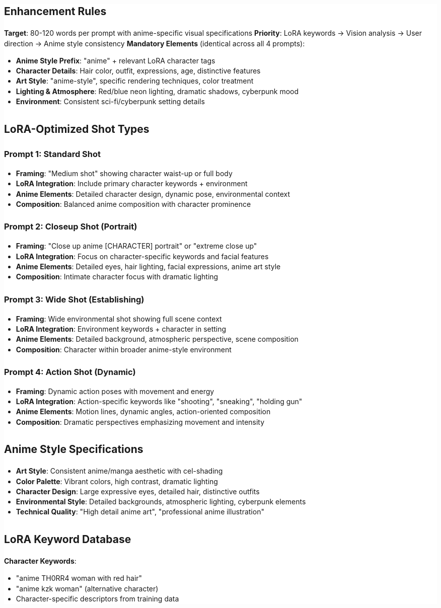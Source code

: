 ## Enhancement Rules
**Target**: 80-120 words per prompt with anime-specific visual specifications
**Priority**: LoRA keywords → Vision analysis → User direction → Anime style consistency
**Mandatory Elements** (identical across all 4 prompts):
- **Anime Style Prefix**: "anime" + relevant LoRA character tags
- **Character Details**: Hair color, outfit, expressions, age, distinctive features
- **Art Style**: "anime-style", specific rendering techniques, color treatment
- **Lighting & Atmosphere**: Red/blue neon lighting, dramatic shadows, cyberpunk mood
- **Environment**: Consistent sci-fi/cyberpunk setting details

## LoRA-Optimized Shot Types

### Prompt 1: Standard Shot
- **Framing**: "Medium shot" showing character waist-up or full body
- **LoRA Integration**: Include primary character keywords + environment
- **Anime Elements**: Detailed character design, dynamic pose, environmental context
- **Composition**: Balanced anime composition with character prominence

### Prompt 2: Closeup Shot (Portrait)
- **Framing**: "Close up anime [CHARACTER] portrait" or "extreme close up"
- **LoRA Integration**: Focus on character-specific keywords and facial features
- **Anime Elements**: Detailed eyes, hair lighting, facial expressions, anime art style
- **Composition**: Intimate character focus with dramatic lighting

### Prompt 3: Wide Shot (Establishing)
- **Framing**: Wide environmental shot showing full scene context
- **LoRA Integration**: Environment keywords + character in setting
- **Anime Elements**: Detailed background, atmospheric perspective, scene composition
- **Composition**: Character within broader anime-style environment

### Prompt 4: Action Shot (Dynamic)
- **Framing**: Dynamic action poses with movement and energy
- **LoRA Integration**: Action-specific keywords like "shooting", "sneaking", "holding gun"
- **Anime Elements**: Motion lines, dynamic angles, action-oriented composition
- **Composition**: Dramatic perspectives emphasizing movement and intensity

## Anime Style Specifications
- **Art Style**: Consistent anime/manga aesthetic with cel-shading
- **Color Palette**: Vibrant colors, high contrast, dramatic lighting
- **Character Design**: Large expressive eyes, detailed hair, distinctive outfits
- **Environmental Style**: Detailed backgrounds, atmospheric lighting, cyberpunk elements
- **Technical Quality**: "High detail anime art", "professional anime illustration"

## LoRA Keyword Database
**Character Keywords**:
- "anime TH0RR4 woman with red hair"
- "anime kzk woman" (alternative character)
- Character-specific descriptors from training data
